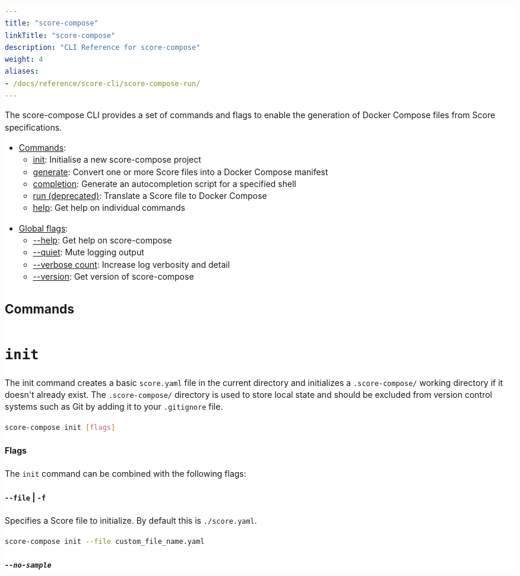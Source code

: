 ```yaml
---
title: "score-compose"
linkTitle: "score-compose"
description: "CLI Reference for score-compose"
weight: 4
aliases:
- /docs/reference/score-cli/score-compose-run/
---
```


The score-compose CLI provides a set of commands and flags to enable the generation of Docker Compose files from Score specifications.

- [Commands](#commands):
  - [init](#init): Initialise a new score-compose project 
  - [generate](#generate): Convert one or more Score files into a Docker Compose manifest
  - [completion](#completion): Generate an autocompletion script for a specified shell
  - [run (deprecated)](#run-deprecated): Translate a Score file to Docker Compose 
  - [help](#help): Get help on individual commands

* [Global flags](#global-flags):
   * [--help](#--help---h-2): Get help on score-compose
   * [--quiet](#--quiet): Mute logging output
   * [--verbose count](#--verbose-count---v): Increase log verbosity and detail
   * [--version](#--version): Get version of score-compose

## Commands

# `init`

The init command creates a basic `score.yaml` file in the current directory and initializes a `.score-compose/` working directory if it doesn't already exist. The `.score-compose/` directory is used to store local state and should be excluded from version control systems such as Git by adding it to your `.gitignore` file.

```bash
score-compose init [flags]
```

#### Flags

The `init` command can be combined with the following flags:

#### `--file` | `-f`

Specifies a Score file to initialize. By default this is `./score.yaml`.

```bash
score-compose init --file custom_file_name.yaml
```

##### `--no-sample`
